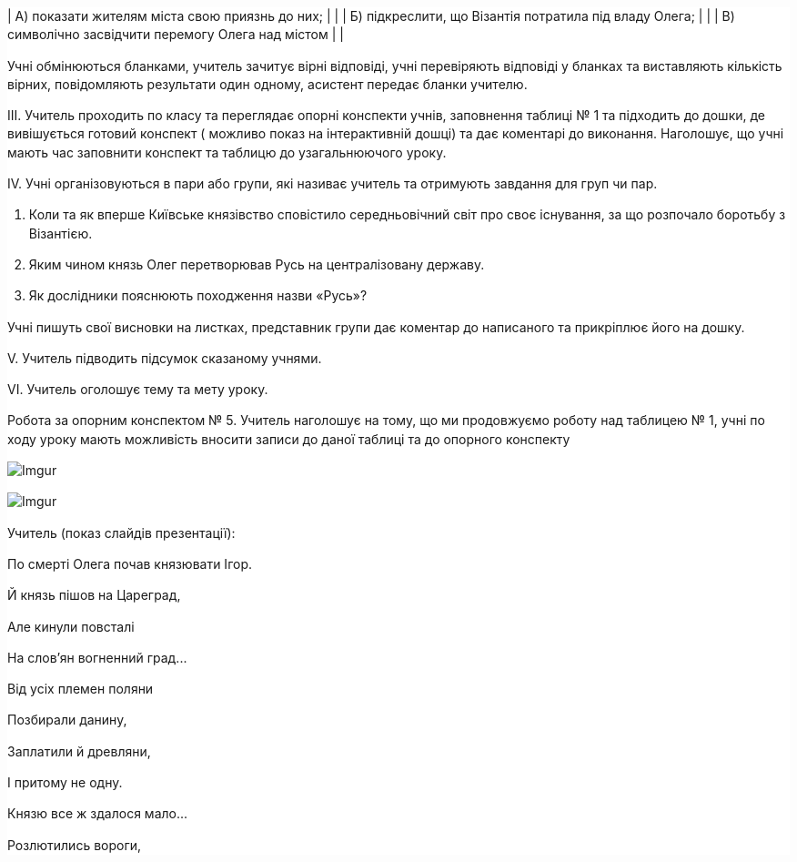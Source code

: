 | А) показати жителям міста свою приязнь до них;               |      |
| Б) підкреслити, що Візантія потратила під владу Олега;       |      |
| В) символічно засвідчити перемогу Олега над містом           |      |

Учні обмінюються бланками, учитель зачитує вірні відповіді, учні перевіряють  відповіді у бланках та виставляють кількість вірних, повідомляють результати один одному, асистент передає бланки учителю. 

ІІІ. Учитель проходить по класу та переглядає опорні конспекти учнів, заповнення таблиці № 1 та підходить до дошки, де вивішується готовий конспект ( можливо показ на інтерактивній дошці) та дає коментарі до виконання. Наголошує, що учні мають час заповнити конспект та таблицю  до узагальнюючого уроку. 

ІV. Учні організовуються в пари або групи, які називає учитель та отримують завдання для груп чи пар.

1. Коли та як  вперше Київське князівство сповістило середньовічний світ про своє існування, за що розпочало боротьбу з Візантією.

2. Яким чином князь Олег перетворював Русь на централізовану державу.

3. Як дослідники пояснюють походження назви «Русь»?

Учні пишуть свої висновки на листках, представник групи дає коментар до написаного та прикріплює його на дошку. 

V. Учитель підводить підсумок сказаному учнями.

VІ. Учитель оголошує тему та мету уроку. 

Робота за опорним конспектом № 5.  Учитель наголошує на тому, що ми продовжуємо роботу над таблицею № 1, учні по ходу уроку мають можливість вносити записи до даної таблиці та до опорного конспекту

![Imgur](https://i.imgur.com/t0LRPLh.png)

![Imgur](https://i.imgur.com/ESsc62S.png)

Учитель (показ слайдів  презентації):

По смерті Олега почав князювати Ігор.

Й князь пішов на Цареград,

Але кинули повсталі

На слов’ян вогненний град...

Від усіх племен поляни

Позбирали данину,

Заплатили й древляни,

І притому не одну.

Князю все ж здалося мало...

Розлютились вороги,
